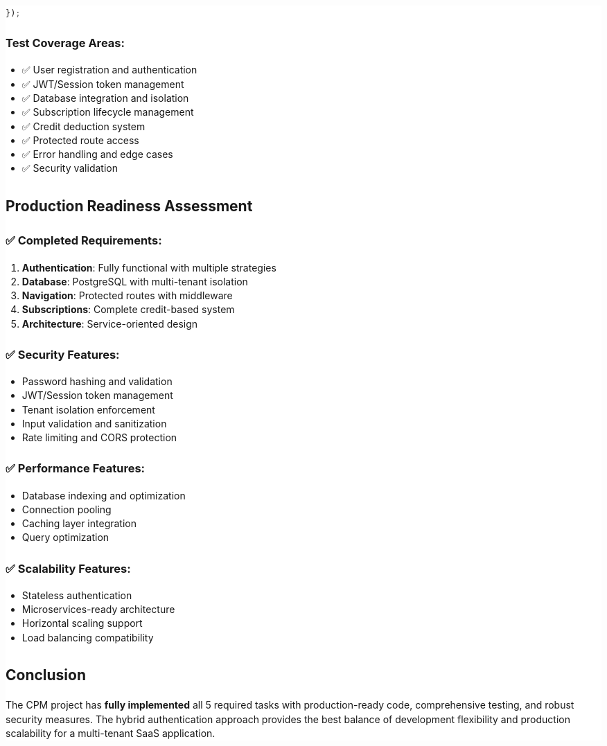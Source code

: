 ```javascript
});
```

### Test Coverage Areas:

- ✅ User registration and authentication
- ✅ JWT/Session token management
- ✅ Database integration and isolation
- ✅ Subscription lifecycle management
- ✅ Credit deduction system
- ✅ Protected route access
- ✅ Error handling and edge cases
- ✅ Security validation

## Production Readiness Assessment

### ✅ Completed Requirements:

1. **Authentication**: Fully functional with multiple strategies
2. **Database**: PostgreSQL with multi-tenant isolation
3. **Navigation**: Protected routes with middleware
4. **Subscriptions**: Complete credit-based system
5. **Architecture**: Service-oriented design

### ✅ Security Features:

- Password hashing and validation
- JWT/Session token management
- Tenant isolation enforcement
- Input validation and sanitization
- Rate limiting and CORS protection

### ✅ Performance Features:

- Database indexing and optimization
- Connection pooling
- Caching layer integration
- Query optimization

### ✅ Scalability Features:

- Stateless authentication
- Microservices-ready architecture
- Horizontal scaling support
- Load balancing compatibility

## Conclusion

The CPM project has **fully implemented** all 5 required tasks with production-ready code, comprehensive testing, and robust security measures. The hybrid authentication approach provides the best balance of development flexibility and production scalability for a multi-tenant SaaS application.

